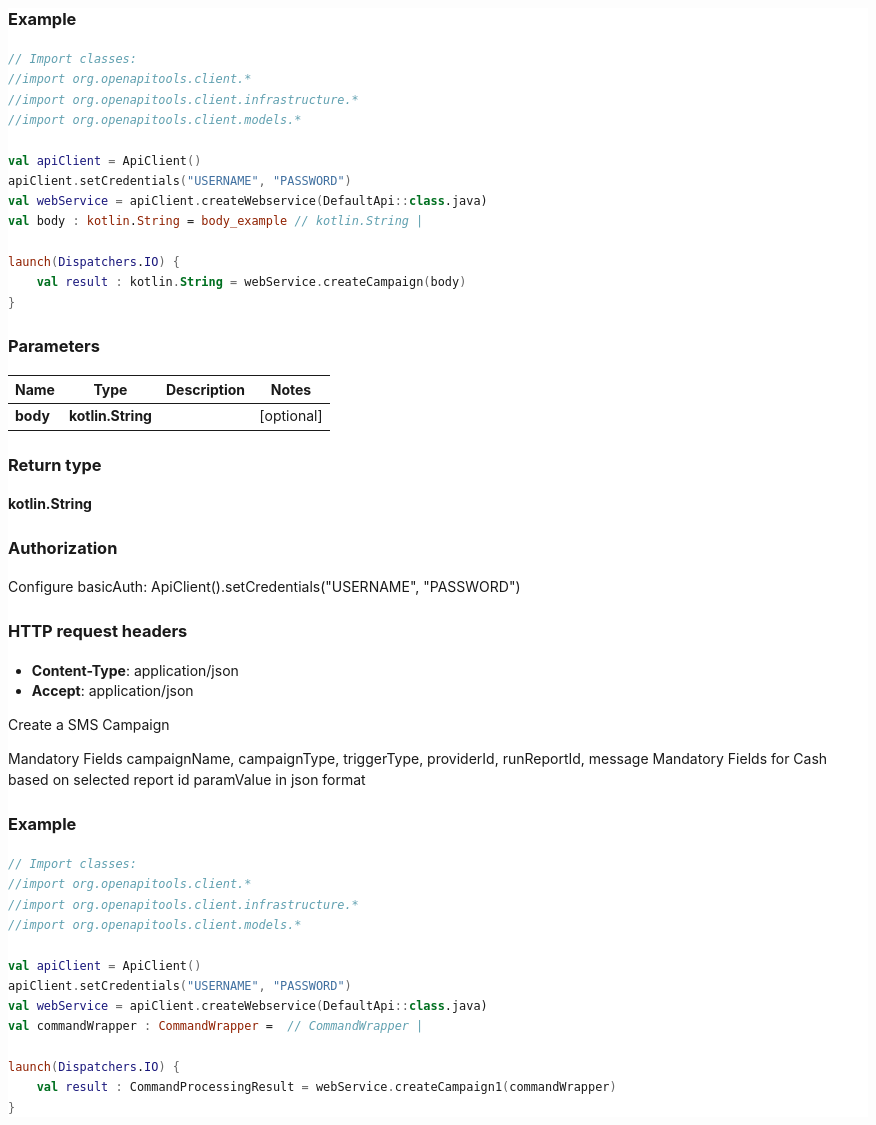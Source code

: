 


### Example
```kotlin
// Import classes:
//import org.openapitools.client.*
//import org.openapitools.client.infrastructure.*
//import org.openapitools.client.models.*

val apiClient = ApiClient()
apiClient.setCredentials("USERNAME", "PASSWORD")
val webService = apiClient.createWebservice(DefaultApi::class.java)
val body : kotlin.String = body_example // kotlin.String | 

launch(Dispatchers.IO) {
    val result : kotlin.String = webService.createCampaign(body)
}
```

### Parameters
| Name | Type | Description  | Notes |
| ------------- | ------------- | ------------- | ------------- |
| **body** | **kotlin.String**|  | [optional] |

### Return type

**kotlin.String**

### Authorization


Configure basicAuth:
    ApiClient().setCredentials("USERNAME", "PASSWORD")

### HTTP request headers

 - **Content-Type**: application/json
 - **Accept**: application/json


Create a SMS Campaign

Mandatory Fields campaignName, campaignType, triggerType, providerId, runReportId, message  Mandatory Fields for Cash based on selected report id paramValue in json format

### Example
```kotlin
// Import classes:
//import org.openapitools.client.*
//import org.openapitools.client.infrastructure.*
//import org.openapitools.client.models.*

val apiClient = ApiClient()
apiClient.setCredentials("USERNAME", "PASSWORD")
val webService = apiClient.createWebservice(DefaultApi::class.java)
val commandWrapper : CommandWrapper =  // CommandWrapper | 

launch(Dispatchers.IO) {
    val result : CommandProcessingResult = webService.createCampaign1(commandWrapper)
}
```
